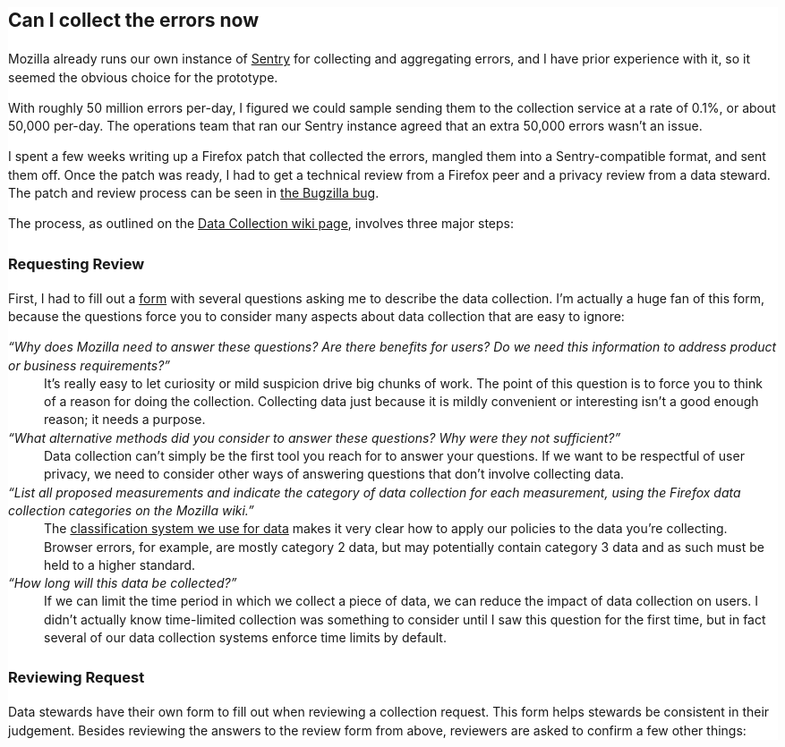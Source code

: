 ## Can I collect the errors now

Mozilla already runs our own instance of [Sentry][] for collecting and aggregating errors, and I have prior experience with it, so it seemed the obvious choice for the prototype.

With roughly 50 million errors per-day, I figured we could sample sending them to the collection service at a rate of 0.1%, or about 50,000 per-day. The operations team that ran our Sentry instance agreed that an extra 50,000 errors wasn’t an issue.

I spent a few weeks writing up a Firefox patch that collected the errors, mangled them into a Sentry-compatible format, and sent them off. Once the patch was ready, I had to get a technical review from a Firefox peer and a privacy review from a data steward. The patch and review process can be seen in [the Bugzilla bug][collect-bug].

The process, as outlined on the [Data Collection wiki page][data-collection], involves three major steps:

[Sentry]: https://sentry.io/welcome/
[collect-bug]: https://bugzilla.mozilla.org/show_bug.cgi?id=1426482
[data-collection]: https://wiki.mozilla.org/Firefox/Data_Collection

### Requesting Review

First, I had to fill out a [form][] with several questions asking me to describe the data collection. I’m actually a huge fan of this form, because the questions force you to consider many aspects about data collection that are easy to ignore:

<dl>
    <dt><em>“Why does Mozilla need to answer these questions? Are there benefits for users? Do we need this information to address product or business requirements?”</em></dt>
    <dd>It’s really easy to let curiosity or mild suspicion drive big chunks of work. The point of this question is to force you to think of a reason for doing the collection. Collecting data just because it is mildly convenient or interesting isn’t a good enough reason; it needs a purpose.</dd>
    <dt><em>“What alternative methods did you consider to answer these questions? Why were they not sufficient?”</em></dt>
    <dd>Data collection can’t simply be the first tool you reach for to answer your questions. If we want to be respectful of user privacy, we need to consider other ways of answering questions that don’t involve collecting data.</dd>
    <dt><em>“List all proposed measurements and indicate the category of data collection for each measurement, using the Firefox data collection categories on the Mozilla wiki.”</em></dt>
    <dd>The <a href="">classification system we use for data</a> makes it very clear how to apply our policies to the data you’re collecting. Browser errors, for example, are mostly category 2 data, but may potentially contain category 3 data and as such must be held to a higher standard.</dd>
    <dt><em>“How long will this data be collected?”</em></dt>
    <dd>If we can limit the time period in which we collect a piece of data, we can reduce the impact of data collection on users. I didn’t actually know time-limited collection was something to consider until I saw this question for the first time, but in fact several of our data collection systems enforce time limits by default.</dd>
</dl>

[form]: https://github.com/mozilla/data-review/blob/fde1f65be2cfe8be68a48d307e261d3bd53af09d/request.md

### Reviewing Request

Data stewards have their own form to fill out when reviewing a collection request. This form helps stewards be consistent in their judgement. Besides reviewing the answers to the review form from above, reviewers are asked to confirm a few other things:


[XUL]: https://developer.mozilla.org/en-US/docs/Mozilla/Tech/XUL
[Browser Console]: https://developer.mozilla.org/en-US/docs/Tools/Browser_Console
[Shield]: https://wiki.mozilla.org/Firefox/Shield
[Nightly channel]: https://www.mozilla.org/en-US/firefox/channel/desktop/
[^1]: Firefox uses tons of automated testing, but we also have manual testing for certain features. In Shield's case, the time being wasted was in the manual phase.
[^2]: Actually, we already do collect crashes as part of the [Socorro][] project, which I currently work on. But Socorro does not collect any info about the browser errors in question.
[Socorro]: http://socorro.readthedocs.io/en/latest/
[prd]: https://docs.google.com/document/d/1FAoRLP19hvVFniQniOC9N5jxSUpITCrUs1SiXdhrOEM/edit?usp=sharing
[phd]: https://docs.google.com/document/d/1iHRNYY9kB8R9ecT4YSMhcDRaJsDzLSKwrJnlsoi_WNA/edit?usp=sharing
[bug]: https://bugzilla.mozilla.org/show_bug.cgi?id=1423784
[^3]: Only some parts of crash data are actually private, and certain contributors who sign an NDA are also allowed access to that private data. We use centralized authorization to control access.